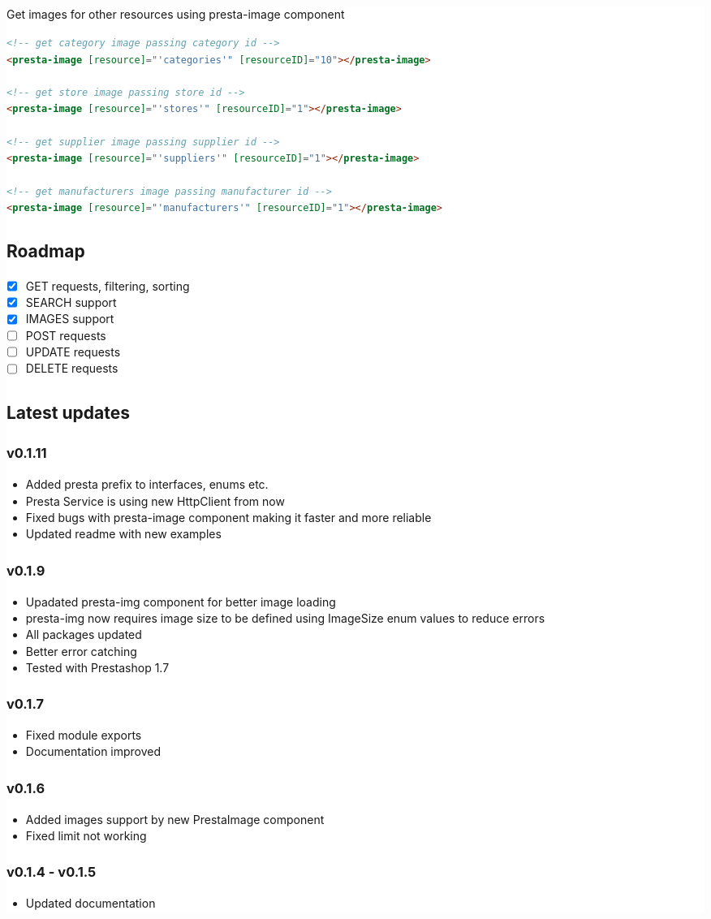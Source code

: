 
Get images for other resources using presta-image component

```html
<!-- get category image passing category id -->
<presta-image [resource]="'categories'" [resourceID]="10"></presta-image>

<!-- get store image passing store id -->
<presta-image [resource]="'stores'" [resourceID]="1"></presta-image>

<!-- get supplier image passing supplier id -->
<presta-image [resource]="'suppliers'" [resourceID]="1"></presta-image>

<!-- get manufacturers image passing manufacturer id -->
<presta-image [resource]="'manufacturers'" [resourceID]="1"></presta-image>
```

## Roadmap

- [x] GET requests, filtering, sorting
- [x] SEARCH support
- [x] IMAGES support
- [ ] POST requests
- [ ] UPDATE requests
- [ ] DELETE requests

## Latest updates

### v0.1.11
  - Added presta prefix to interfaces, enums etc.
  - Presta Service is using new HttpClient from now
  - Fixed bugs with presta-image component making it faster and more reliable
  - Updated readme with new examples

### v0.1.9
  - Upadated presta-img component for better image loading
  - presta-img now requires image size to be defined using ImageSize enum values to reduce errors
  - All packages updated
  - Better error catching
  - Tested with Prestashop 1.7

### v0.1.7
  - Fixed module exports
  - Documentation improved

### v0.1.6
  - Added images support by new PrestaImage component
  - Fixed limit not working

### v0.1.4 - v0.1.5
  - Updated documentation
